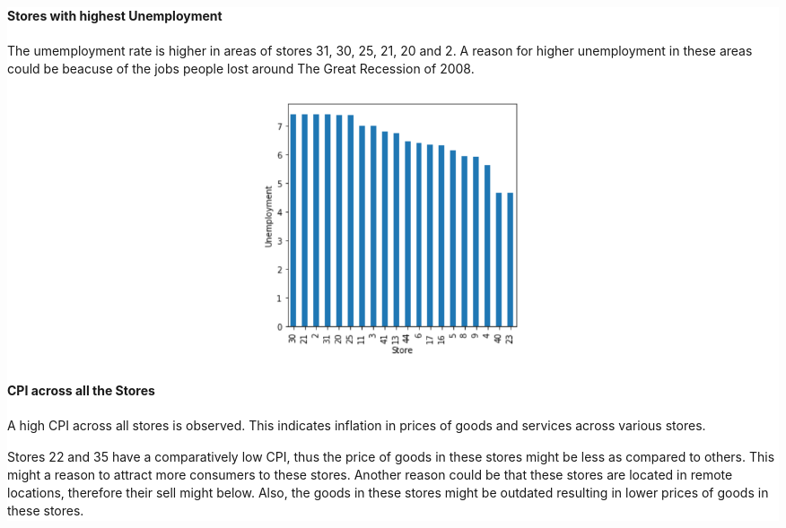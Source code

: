 #### Stores with highest Unemployment 
The umemployment rate is higher in areas of stores 31, 30, 25, 21, 20 and 2. A reason for higher unemployment in these areas could be beacuse of the jobs people lost around The Great Recession of 2008.

<p align="center">
<img width="300" height="300" src="images/store_Unemployment.png" width=400>
</p>

#### CPI across all the Stores

A high CPI across all stores is observed. This indicates inflation in prices of goods and services across various stores.

Stores 22 and 35 have a comparatively low CPI, thus the price of goods in these stores might be less as compared to others. This might a reason to attract more consumers to these stores. Another reason could be that these stores are located in remote locations, therefore their sell might below. Also, the goods in these stores might be outdated resulting in lower prices of goods in these stores.

<p align="center">